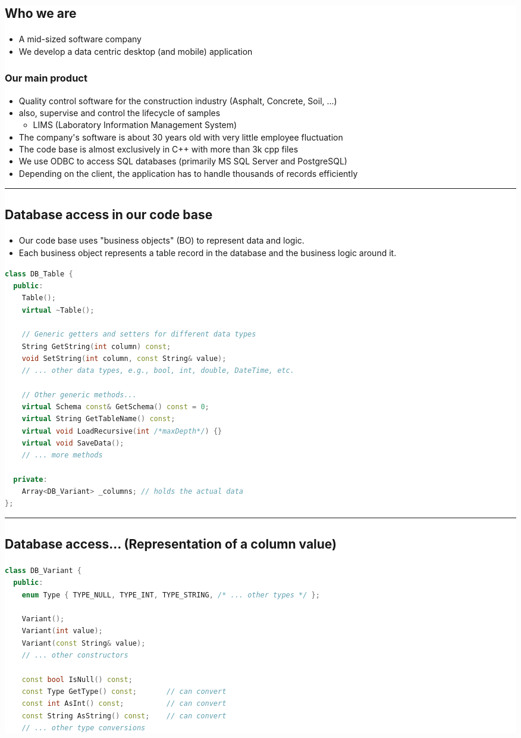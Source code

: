 ## Who we are

- A mid-sized software company
- We develop a data centric desktop (and mobile) application

### Our main product

- Quality control software for the construction industry (Asphalt, Concrete, Soil, ...)
- also, supervise and control the lifecycle of samples
  - LIMS (Laboratory Information Management System)
- The company's software is about 30 years old with very little employee fluctuation
- The code base is almost exclusively in C++ with more than 3k cpp files
- We use ODBC to access SQL databases (primarily MS SQL Server and PostgreSQL)
- Depending on the client, the application has to handle thousands of records efficiently

---

## Database access in our code base

- Our code base uses "business objects" (BO) to represent data and logic.
- Each business object represents a table record in the database and the business logic around it.

```cpp
class DB_Table {
  public:
    Table();
    virtual ~Table();

    // Generic getters and setters for different data types
    String GetString(int column) const;
    void SetString(int column, const String& value);
    // ... other data types, e.g., bool, int, double, DateTime, etc.

    // Other generic methods...
    virtual Schema const& GetSchema() const = 0;
    virtual String GetTableName() const;
    virtual void LoadRecursive(int /*maxDepth*/) {}
    virtual void SaveData();
    // ... more methods

  private:
    Array<DB_Variant> _columns; // holds the actual data
};
```

---

## Database access... (Representation of a column value)

```cpp
class DB_Variant {
  public:
    enum Type { TYPE_NULL, TYPE_INT, TYPE_STRING, /* ... other types */ };

    Variant();
    Variant(int value);
    Variant(const String& value);
    // ... other constructors

    const bool IsNull() const;
    const Type GetType() const;       // can convert
    const int AsInt() const;          // can convert
    const String AsString() const;    // can convert
    // ... other type conversions
```